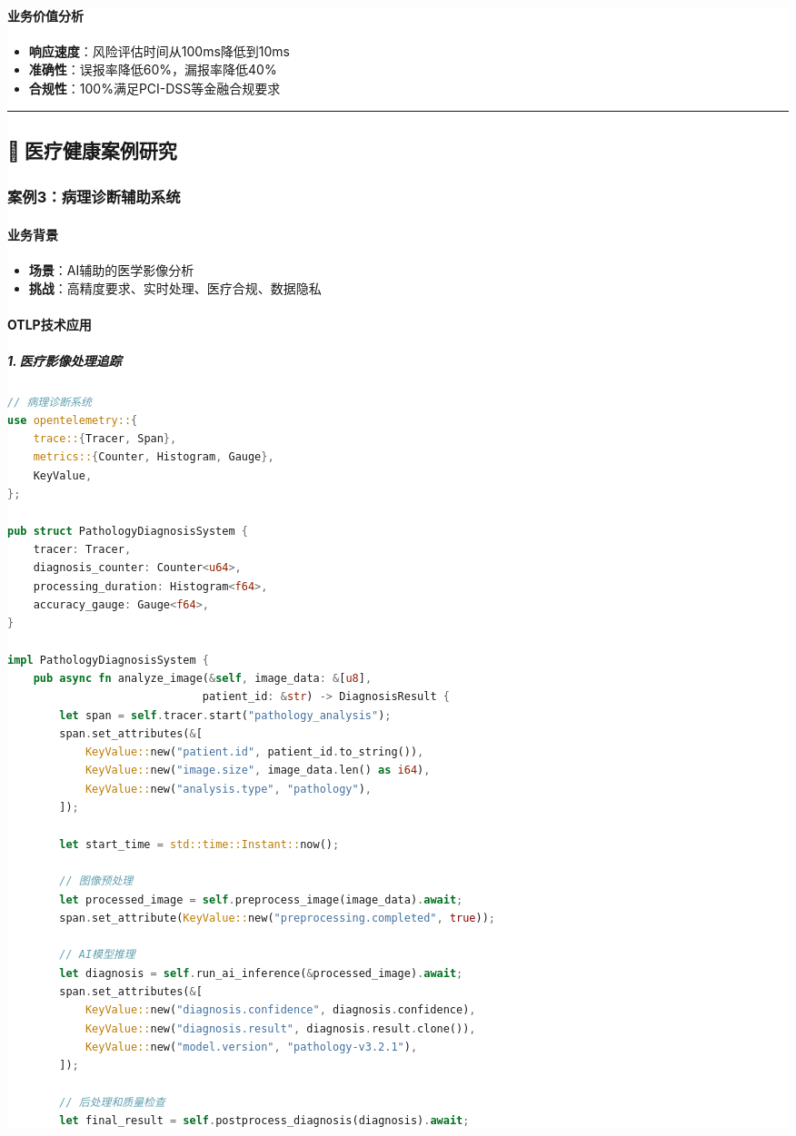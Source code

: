 ```javascript
```

#### 业务价值分析

- **响应速度**：风险评估时间从100ms降低到10ms
- **准确性**：误报率降低60%，漏报率降低40%
- **合规性**：100%满足PCI-DSS等金融合规要求

---

## 🏥 医疗健康案例研究

### 案例3：病理诊断辅助系统

#### 业务背景

- **场景**：AI辅助的医学影像分析
- **挑战**：高精度要求、实时处理、医疗合规、数据隐私

#### OTLP技术应用

##### 1. 医疗影像处理追踪

```rust
// 病理诊断系统
use opentelemetry::{
    trace::{Tracer, Span},
    metrics::{Counter, Histogram, Gauge},
    KeyValue,
};

pub struct PathologyDiagnosisSystem {
    tracer: Tracer,
    diagnosis_counter: Counter<u64>,
    processing_duration: Histogram<f64>,
    accuracy_gauge: Gauge<f64>,
}

impl PathologyDiagnosisSystem {
    pub async fn analyze_image(&self, image_data: &[u8], 
                              patient_id: &str) -> DiagnosisResult {
        let span = self.tracer.start("pathology_analysis");
        span.set_attributes(&[
            KeyValue::new("patient.id", patient_id.to_string()),
            KeyValue::new("image.size", image_data.len() as i64),
            KeyValue::new("analysis.type", "pathology"),
        ]);
        
        let start_time = std::time::Instant::now();
        
        // 图像预处理
        let processed_image = self.preprocess_image(image_data).await;
        span.set_attribute(KeyValue::new("preprocessing.completed", true));
        
        // AI模型推理
        let diagnosis = self.run_ai_inference(&processed_image).await;
        span.set_attributes(&[
            KeyValue::new("diagnosis.confidence", diagnosis.confidence),
            KeyValue::new("diagnosis.result", diagnosis.result.clone()),
            KeyValue::new("model.version", "pathology-v3.2.1"),
        ]);
        
        // 后处理和质量检查
        let final_result = self.postprocess_diagnosis(diagnosis).await;
```